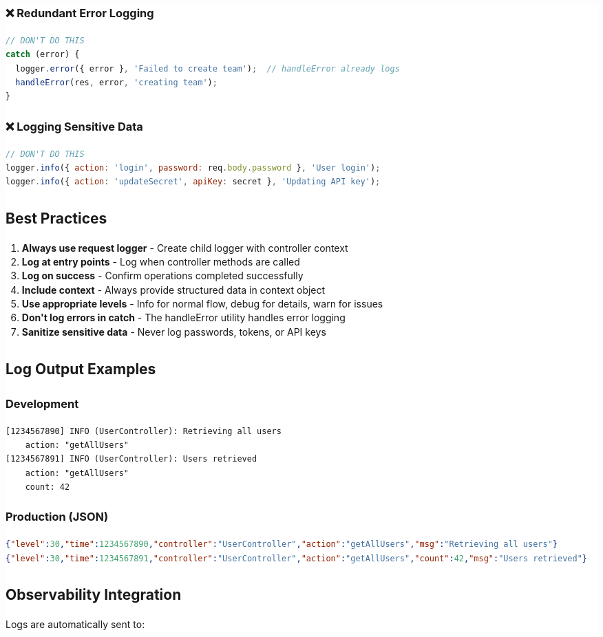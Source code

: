 ### ❌ Redundant Error Logging

```javascript
// DON'T DO THIS
catch (error) {
  logger.error({ error }, 'Failed to create team');  // handleError already logs
  handleError(res, error, 'creating team');
}
```

### ❌ Logging Sensitive Data

```javascript
// DON'T DO THIS
logger.info({ action: 'login', password: req.body.password }, 'User login');
logger.info({ action: 'updateSecret', apiKey: secret }, 'Updating API key');
```

## Best Practices

1. **Always use request logger** - Create child logger with controller context
2. **Log at entry points** - Log when controller methods are called
3. **Log on success** - Confirm operations completed successfully
4. **Include context** - Always provide structured data in context object
5. **Use appropriate levels** - Info for normal flow, debug for details, warn for issues
6. **Don't log errors in catch** - The handleError utility handles error logging
7. **Sanitize sensitive data** - Never log passwords, tokens, or API keys

## Log Output Examples

### Development

```
[1234567890] INFO (UserController): Retrieving all users
    action: "getAllUsers"
[1234567891] INFO (UserController): Users retrieved
    action: "getAllUsers"
    count: 42
```

### Production (JSON)

```json
{"level":30,"time":1234567890,"controller":"UserController","action":"getAllUsers","msg":"Retrieving all users"}
{"level":30,"time":1234567891,"controller":"UserController","action":"getAllUsers","count":42,"msg":"Users retrieved"}
```

## Observability Integration

Logs are automatically sent to:
